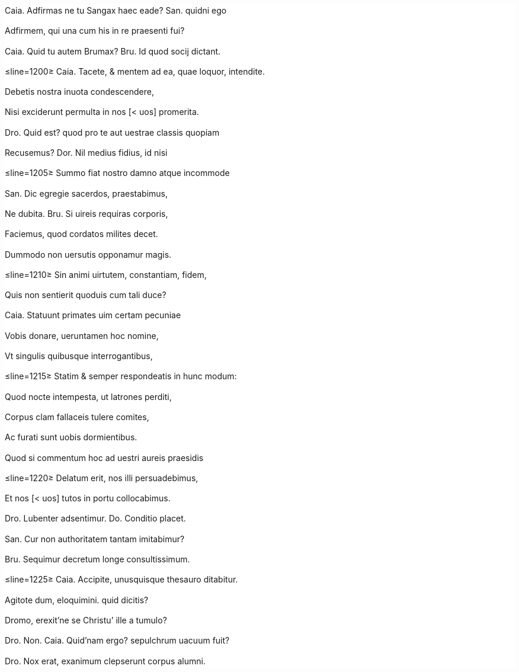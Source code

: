 Caia. Adfirmas ne tu Sangax haec eade? San. quidni ego

Adfirmem, qui una cum his in re praesenti fui?

Caia. Quid tu autem Brumax? Bru. Id quod socij dictant.

≤line=1200≥ Caia. Tacete, & mentem ad ea, quae loquor, intendite.

Debetis nostra inuota condescendere,

Nisi exciderunt permulta in nos \[\< uos\] promerita.

Dro. Quid est? quod pro te aut uestrae classis quopiam

Recusemus? Dor. Nil medius fidius, id nisi

≤line=1205≥ Summo fiat nostro damno atque incommode

San. Dic egregie sacerdos, praestabimus,

Ne dubita. Bru. Si uireis requiras corporis,

Faciemus, quod cordatos milites decet.

Dummodo non uersutis opponamur magis.

≤line=1210≥ Sin animi uirtutem, constantiam, fidem,

Quis non sentierit quoduis cum tali duce?

Caia. Statuunt primates uim certam pecuniae

Vobis donare, ueruntamen hoc nomine,

Vt singulis quibusque interrogantibus,

≤line=1215≥ Statim & semper respondeatis in hunc modum:

Quod nocte intempesta, ut latrones perditi,

Corpus clam fallaceis tulere comites,

Ac furati sunt uobis dormientibus.

Quod si commentum hoc ad uestri aureis praesidis

≤line=1220≥ Delatum erit, nos illi persuadebimus,

Et nos \[\< uos\] tutos in portu collocabimus.

Dro. Lubenter adsentimur. Do. Conditio placet.

San. Cur non authoritatem tantam imitabimur?

Bru. Sequimur decretum longe consultissimum.

≤line=1225≥ Caia. Accipite, unusquisque thesauro ditabitur.

Agitote dum, eloquimini. quid dicitis?

Dromo, erexit’ne se Christu’ ille a tumulo?

Dro. Non. Caia. Quid’nam ergo? sepulchrum uacuum fuit?

Dro. Nox erat, exanimum clepserunt corpus alumni.
